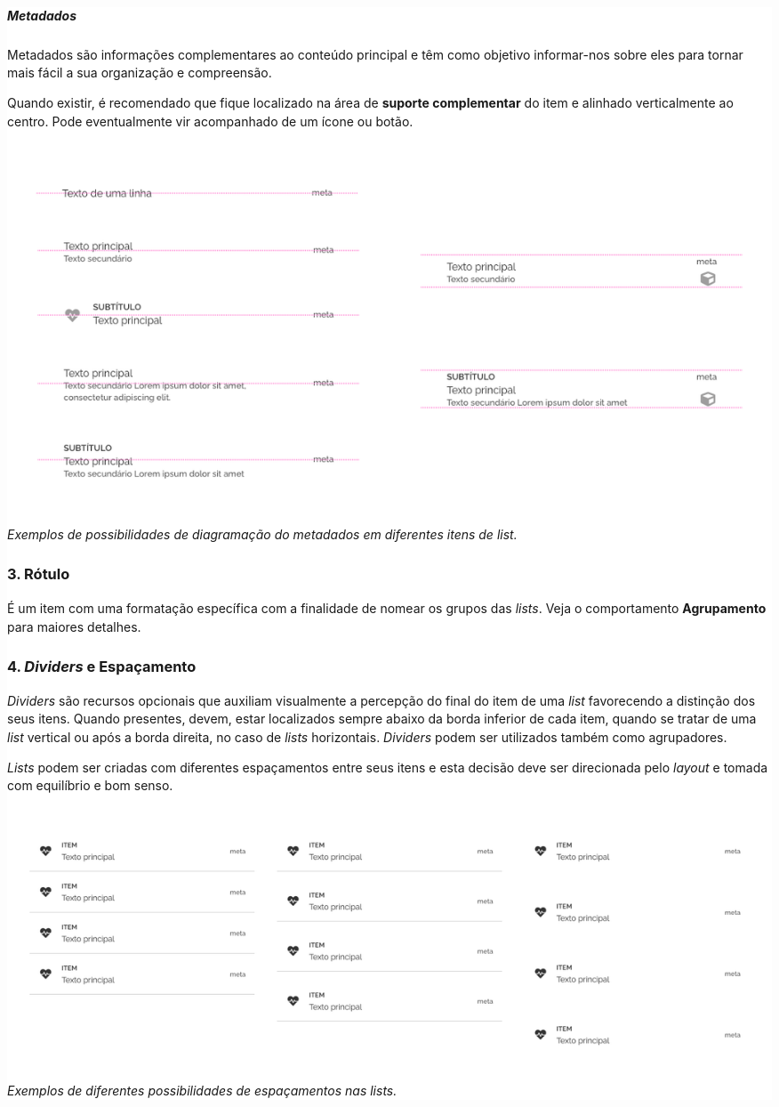 ##### Metadados

Metadados são informações complementares ao conteúdo principal e têm como objetivo informar-nos sobre eles para tornar mais fácil a sua organização e compreensão.

Quando existir, é recomendado que fique localizado na área de **suporte complementar** do item e alinhado verticalmente ao centro. Pode eventualmente vir acompanhado de um ícone ou botão.

![Exemplos de alinhamentos de metadados.](imagens/metadado.png)
*Exemplos de possibilidades de diagramação do metadados em diferentes itens de _list_.*

### 3. Rótulo

É um item com uma formatação específica com a finalidade de nomear os grupos das _lists_.
Veja o comportamento **Agrupamento** para maiores detalhes.

### 4. _Dividers_ e Espaçamento

_Dividers_ são recursos opcionais que auxiliam visualmente a percepção do final do item de uma _list_ favorecendo a distinção dos seus itens. Quando presentes, devem, estar localizados sempre abaixo da borda inferior de cada item, quando se tratar de uma _list_ vertical ou após a borda direita, no caso de _lists_ horizontais. _Dividers_ podem ser utilizados também como agrupadores.

_Lists_ podem ser criadas com diferentes espaçamentos entre seus itens e esta decisão deve ser direcionada pelo _layout_ e tomada com equilíbrio e bom senso.

![Exemplos de diferentes espaçamentos nas lists.](imagens/espacamento.png)
*Exemplos de diferentes possibilidades de espaçamentos nas _lists_.*
